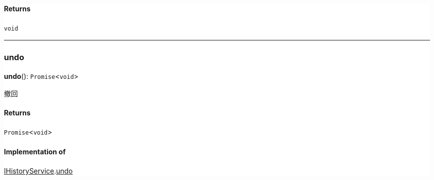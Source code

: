 #### Returns

`void`

***

### undo

**undo**(): `Promise`<`void`>

撤回

#### Returns

`Promise`<`void`>

#### Implementation of

[IHistoryService](/en/auto-docs/history/interfaces/IHistoryService.md).[undo](/en/auto-docs/history/interfaces/IHistoryService.md#undo)

